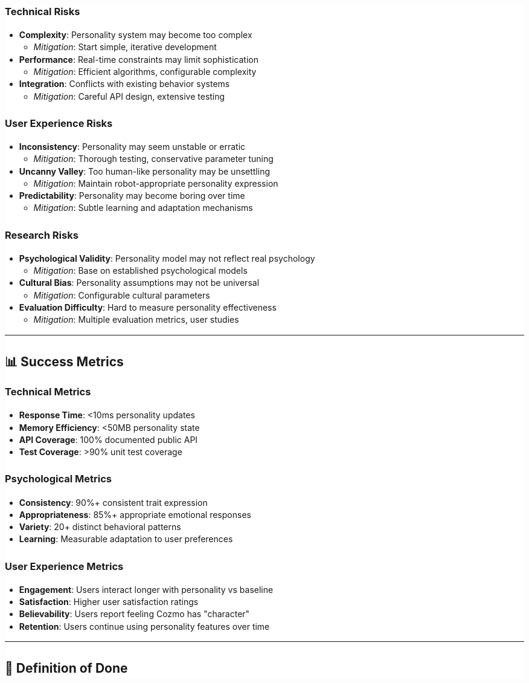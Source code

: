 ### Technical Risks
- **Complexity**: Personality system may become too complex
  - *Mitigation*: Start simple, iterative development
- **Performance**: Real-time constraints may limit sophistication
  - *Mitigation*: Efficient algorithms, configurable complexity
- **Integration**: Conflicts with existing behavior systems
  - *Mitigation*: Careful API design, extensive testing

### User Experience Risks  
- **Inconsistency**: Personality may seem unstable or erratic
  - *Mitigation*: Thorough testing, conservative parameter tuning
- **Uncanny Valley**: Too human-like personality may be unsettling
  - *Mitigation*: Maintain robot-appropriate personality expression
- **Predictability**: Personality may become boring over time
  - *Mitigation*: Subtle learning and adaptation mechanisms

### Research Risks
- **Psychological Validity**: Personality model may not reflect real psychology
  - *Mitigation*: Base on established psychological models
- **Cultural Bias**: Personality assumptions may not be universal
  - *Mitigation*: Configurable cultural parameters
- **Evaluation Difficulty**: Hard to measure personality effectiveness
  - *Mitigation*: Multiple evaluation metrics, user studies

---

## 📊 Success Metrics

### Technical Metrics
- **Response Time**: <10ms personality updates
- **Memory Efficiency**: <50MB personality state
- **API Coverage**: 100% documented public API
- **Test Coverage**: >90% unit test coverage

### Psychological Metrics
- **Consistency**: 90%+ consistent trait expression
- **Appropriateness**: 85%+ appropriate emotional responses
- **Variety**: 20+ distinct behavioral patterns
- **Learning**: Measurable adaptation to user preferences

### User Experience Metrics
- **Engagement**: Users interact longer with personality vs baseline
- **Satisfaction**: Higher user satisfaction ratings
- **Believability**: Users report feeling Cozmo has "character"
- **Retention**: Users continue using personality features over time

---

## 🔄 Definition of Done
